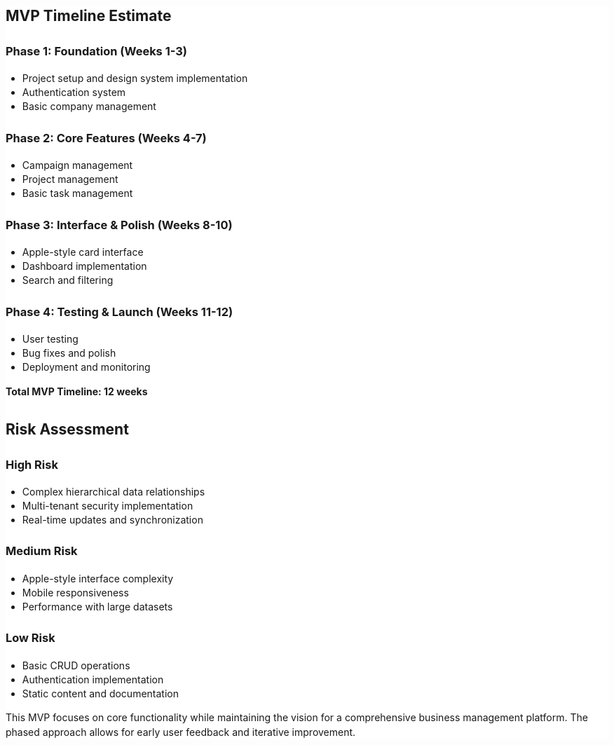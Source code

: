 ## MVP Timeline Estimate

### Phase 1: Foundation (Weeks 1-3)
- Project setup and design system implementation
- Authentication system
- Basic company management

### Phase 2: Core Features (Weeks 4-7)
- Campaign management
- Project management
- Basic task management

### Phase 3: Interface & Polish (Weeks 8-10)
- Apple-style card interface
- Dashboard implementation
- Search and filtering

### Phase 4: Testing & Launch (Weeks 11-12)
- User testing
- Bug fixes and polish
- Deployment and monitoring

**Total MVP Timeline: 12 weeks**

## Risk Assessment

### High Risk
- Complex hierarchical data relationships
- Multi-tenant security implementation
- Real-time updates and synchronization

### Medium Risk
- Apple-style interface complexity
- Mobile responsiveness
- Performance with large datasets

### Low Risk
- Basic CRUD operations
- Authentication implementation
- Static content and documentation

This MVP focuses on core functionality while maintaining the vision for a comprehensive business management platform. The phased approach allows for early user feedback and iterative improvement.
